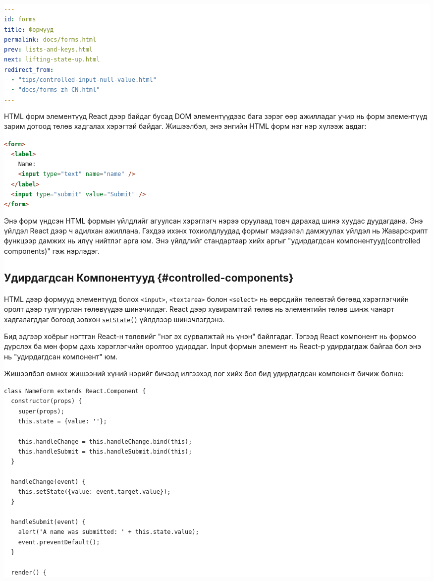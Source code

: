 ```yaml
---
id: forms
title: Формууд
permalink: docs/forms.html
prev: lists-and-keys.html
next: lifting-state-up.html
redirect_from:
  - "tips/controlled-input-null-value.html"
  - "docs/forms-zh-CN.html"
---
```


HTML форм элементүүд React дээр байдаг бусад DOM элементүүдээс бага зэрэг өөр ажилладаг учир нь форм элементүүд зарим дотоод төлөв хадгалах хэрэгтэй байдаг. Жишээлбэл, энэ энгийн HTML форм нэг нэр хүлээж авдаг:

```html
<form>
  <label>
    Name:
    <input type="text" name="name" />
  </label>
  <input type="submit" value="Submit" />
</form>
```

Энэ форм үндсэн HTML формын үйлдлийг агуулсан хэрэглэгч нэрээ оруулаад товч дарахад шинэ хуудас дуудагдана. Энэ үйлдэл React дээр ч адилхан ажиллана. Гэхдээ ихэнх тохиолдлуудад формыг мэдээлэл дамжуулах үйлдэл нь Жаварскрипт функцээр дамжих нь илүү нийтлэг арга юм. Энэ үйлдлийг стандартаар хийх аргыг "удирдагдсан компонентууд(controlled components)" гэж нэрлэдэг.

## Удирдагдсан Компонентууд {#controlled-components}

HTML дээр формууд элементүүд болох `<input>`, `<textarea>` болон `<select>` нь өөрсдийн төлөвтэй бөгөөд хэрэглэгчийн оролт дээр тулгуурлан төлөвүүдээ шинэчилдэг. React дээр хувирамтгай төлөв нь элементийн төлөв шинж чанарт хадгалагддаг бөгөөд зөвхөн [`setState()`](/docs/react-component.html#setstate) үйлдлээр шинэчлэгдэнэ.

Бид эдгээр хоёрыг нэгтгэн React-н төлөвийг "нэг эх сурвалжтай нь үнэн" байлгадаг. Тэгээд React компонент нь формоо дүрслэх ба мөн форм дахь хэрэглэгчийн оролтоо удирддаг. Input формын элемент нь React-р удирдагдаж байгаа бол энэ нь "удирдагдсан компонент" юм.

Жишээлбэл өмнөх жишээний хүний нэрийг бичээд илгээхэд лог хийх бол бид удирдагдсан компонент бичиж болно:

```javascript{4,10-12,21,24}
class NameForm extends React.Component {
  constructor(props) {
    super(props);
    this.state = {value: ''};

    this.handleChange = this.handleChange.bind(this);
    this.handleSubmit = this.handleSubmit.bind(this);
  }

  handleChange(event) {
    this.setState({value: event.target.value});
  }

  handleSubmit(event) {
    alert('A name was submitted: ' + this.state.value);
    event.preventDefault();
  }

  render() {
```
